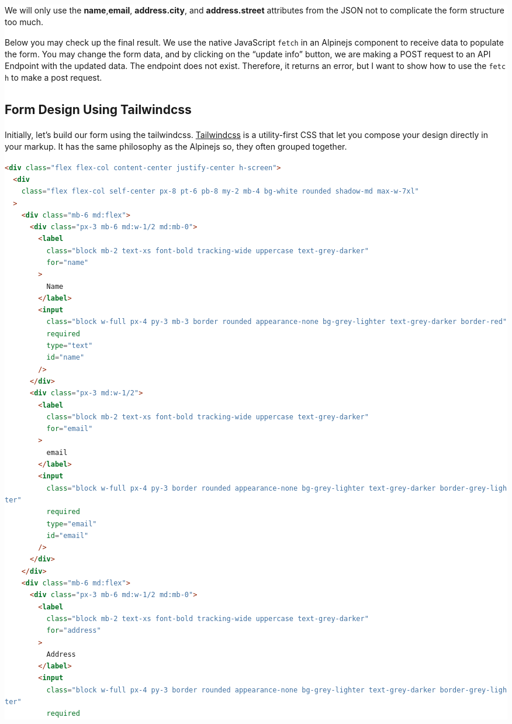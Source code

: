 We will only use the **name**,**email**, **address.city**, and **address.street** attributes from the JSON not to complicate the form structure too much.

Below you may check up the final result. We use the native JavaScript `fetch` in an Alpinejs component to receive data to populate the form. You may change the form data, and by clicking on the “update info” button, we are making a POST request to an API Endpoint with the updated data. The endpoint does not exist. Therefore, it returns an error, but I want to show how to use the `fetch` to make a post request.

## Form Design Using Tailwindcss

Initially, let’s build our form using the tailwindcss. [Tailwindcss](https://tailwindcss.com/) is a utility-first CSS that let you compose your design directly in your markup. It has the same philosophy as the Alpinejs so, they often grouped together.

```html
<div class="flex flex-col content-center justify-center h-screen">
  <div
    class="flex flex-col self-center px-8 pt-6 pb-8 my-2 mb-4 bg-white rounded shadow-md max-w-7xl"
  >
    <div class="mb-6 md:flex">
      <div class="px-3 mb-6 md:w-1/2 md:mb-0">
        <label
          class="block mb-2 text-xs font-bold tracking-wide uppercase text-grey-darker"
          for="name"
        >
          Name
        </label>
        <input
          class="block w-full px-4 py-3 mb-3 border rounded appearance-none bg-grey-lighter text-grey-darker border-red"
          required
          type="text"
          id="name"
        />
      </div>
      <div class="px-3 md:w-1/2">
        <label
          class="block mb-2 text-xs font-bold tracking-wide uppercase text-grey-darker"
          for="email"
        >
          email
        </label>
        <input
          class="block w-full px-4 py-3 border rounded appearance-none bg-grey-lighter text-grey-darker border-grey-lighter"
          required
          type="email"
          id="email"
        />
      </div>
    </div>
    <div class="mb-6 md:flex">
      <div class="px-3 mb-6 md:w-1/2 md:mb-0">
        <label
          class="block mb-2 text-xs font-bold tracking-wide uppercase text-grey-darker"
          for="address"
        >
          Address
        </label>
        <input
          class="block w-full px-4 py-3 border rounded appearance-none bg-grey-lighter text-grey-darker border-grey-lighter"
          required
```